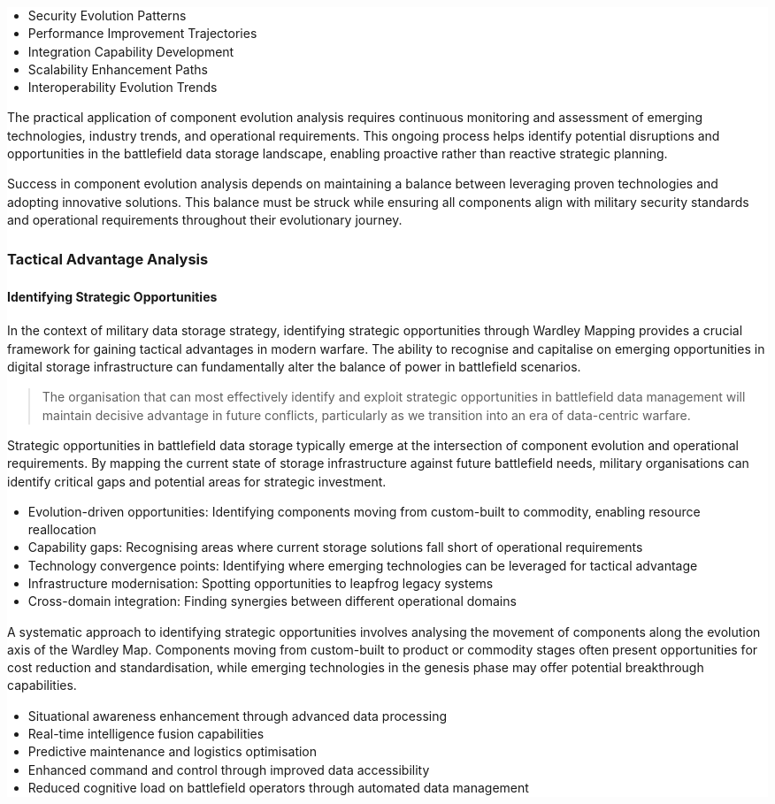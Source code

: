- Security Evolution Patterns
- Performance Improvement Trajectories
- Integration Capability Development
- Scalability Enhancement Paths
- Interoperability Evolution Trends

The practical application of component evolution analysis requires continuous monitoring and assessment of emerging technologies, industry trends, and operational requirements. This ongoing process helps identify potential disruptions and opportunities in the battlefield data storage landscape, enabling proactive rather than reactive strategic planning.

Success in component evolution analysis depends on maintaining a balance between leveraging proven technologies and adopting innovative solutions. This balance must be struck while ensuring all components align with military security standards and operational requirements throughout their evolutionary journey.



### <a name="tactical-advantage-analysis"></a>Tactical Advantage Analysis

#### <a name="identifying-strategic-opportunities"></a>Identifying Strategic Opportunities

In the context of military data storage strategy, identifying strategic opportunities through Wardley Mapping provides a crucial framework for gaining tactical advantages in modern warfare. The ability to recognise and capitalise on emerging opportunities in digital storage infrastructure can fundamentally alter the balance of power in battlefield scenarios.

> The organisation that can most effectively identify and exploit strategic opportunities in battlefield data management will maintain decisive advantage in future conflicts, particularly as we transition into an era of data-centric warfare.

Strategic opportunities in battlefield data storage typically emerge at the intersection of component evolution and operational requirements. By mapping the current state of storage infrastructure against future battlefield needs, military organisations can identify critical gaps and potential areas for strategic investment.

- Evolution-driven opportunities: Identifying components moving from custom-built to commodity, enabling resource reallocation
- Capability gaps: Recognising areas where current storage solutions fall short of operational requirements
- Technology convergence points: Identifying where emerging technologies can be leveraged for tactical advantage
- Infrastructure modernisation: Spotting opportunities to leapfrog legacy systems
- Cross-domain integration: Finding synergies between different operational domains

A systematic approach to identifying strategic opportunities involves analysing the movement of components along the evolution axis of the Wardley Map. Components moving from custom-built to product or commodity stages often present opportunities for cost reduction and standardisation, while emerging technologies in the genesis phase may offer potential breakthrough capabilities.

- Situational awareness enhancement through advanced data processing
- Real-time intelligence fusion capabilities
- Predictive maintenance and logistics optimisation
- Enhanced command and control through improved data accessibility
- Reduced cognitive load on battlefield operators through automated data management
